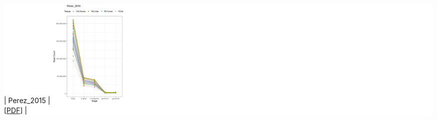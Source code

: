 | Perez_2015         | <IMG SRC='Figures/ExploringReadFiltering_Perez.png' height=200px> <BR> [[PDF](Figures/ExploringReadFiltering_Perez.pdf)] |